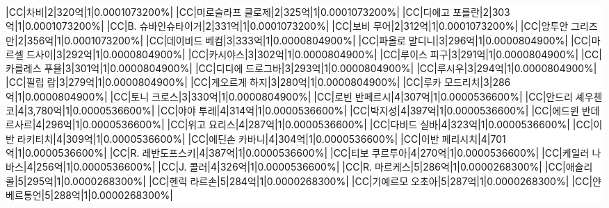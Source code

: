 |CC|차비|2|320억|1|0.0001073200%|
|CC|미로슬라프 클로제|2|325억|1|0.0001073200%|
|CC|디에고 포를란|2|303억|1|0.0001073200%|
|CC|B. 슈바인슈타이거|2|331억|1|0.0001073200%|
|CC|보비 무어|2|312억|1|0.0001073200%|
|CC|앙투안 그리즈만|2|356억|1|0.0001073200%|
|CC|데이비드 베컴|3|333억|1|0.0000804900%|
|CC|파올로 말디니|3|296억|1|0.0000804900%|
|CC|마르셀 드사이|3|292억|1|0.0000804900%|
|CC|카시야스|3|302억|1|0.0000804900%|
|CC|루이스 피구|3|291억|1|0.0000804900%|
|CC|카를레스 푸욜|3|301억|1|0.0000804900%|
|CC|디디에 드로그바|3|293억|1|0.0000804900%|
|CC|루시우|3|294억|1|0.0000804900%|
|CC|필립 람|3|279억|1|0.0000804900%|
|CC|게오르게 하지|3|280억|1|0.0000804900%|
|CC|루카 모드리치|3|286억|1|0.0000804900%|
|CC|토니 크로스|3|330억|1|0.0000804900%|
|CC|로빈 반페르시|4|307억|1|0.0000536600%|
|CC|안드리 셰우첸코|4|3,780억|1|0.0000536600%|
|CC|야야 투레|4|314억|1|0.0000536600%|
|CC|박지성|4|397억|1|0.0000536600%|
|CC|에드윈 반데르사르|4|296억|1|0.0000536600%|
|CC|위고 요리스|4|287억|1|0.0000536600%|
|CC|다비드 실바|4|323억|1|0.0000536600%|
|CC|이반 라키티치|4|309억|1|0.0000536600%|
|CC|에딘손 카바니|4|304억|1|0.0000536600%|
|CC|이반 페리시치|4|701억|1|0.0000536600%|
|CC|R. 레반도프스키|4|387억|1|0.0000536600%|
|CC|티보 쿠르투아|4|270억|1|0.0000536600%|
|CC|케일러 나바스|4|256억|1|0.0000536600%|
|CC|J. 콜러|4|326억|1|0.0000536600%|
|CC|R. 마르케스|5|286억|1|0.0000268300%|
|CC|애슐리 콜|5|295억|1|0.0000268300%|
|CC|헨릭 라르손|5|284억|1|0.0000268300%|
|CC|기예르모 오초아|5|287억|1|0.0000268300%|
|CC|얀 베르통언|5|288억|1|0.0000268300%|